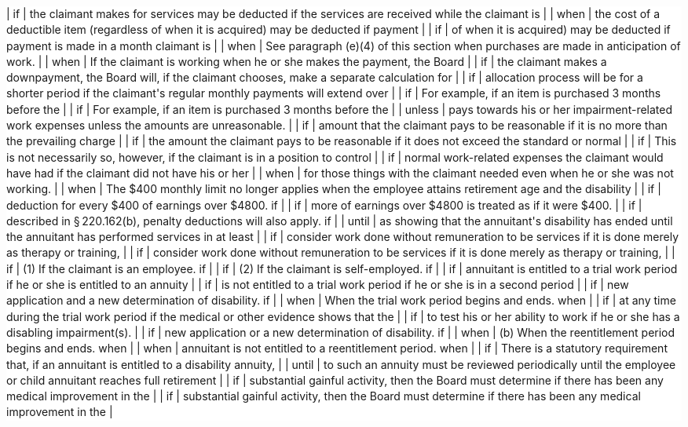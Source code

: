 | if             | the claimant makes for services may be deducted if the services are received while the claimant is                                   |
| when           | the cost of a deductible item (regardless of when it is acquired) may be deducted if payment                                         |
| if             | of when it is acquired) may be deducted if payment is made in a month claimant is                                                    |
| when           | See paragraph (e)(4) of this section  when  purchases are made in anticipation of work.                                              |
| when           | If the claimant is working  when he or she makes the payment, the Board                                                              |
| if             | the claimant makes a downpayment, the Board will, if the claimant chooses, make a separate calculation for                           |
| if             | allocation process will be for a shorter period if the claimant's regular monthly payments will extend over                          |
| if             | For example,  if an item is purchased 3 months before the                                                                            |
| if             | For example,  if an item is purchased 3 months before the                                                                            |
| unless         | pays towards his or her impairment-related work expenses unless  the amounts are unreasonable.                                       |
| if             | amount that the claimant pays to be reasonable if it is no more than the prevailing charge                                           |
| if             | the amount the claimant pays to be reasonable if it does not exceed the standard or normal                                           |
| if             | This is not necessarily so, however,  if the claimant is in a position to control                                                    |
| if             | normal work-related expenses the claimant would have had if the claimant did not have his or her                                     |
| when           | for those things with the claimant needed even when  he or she was not working.                                                      |
| when           | The $400 monthly limit no longer applies  when the employee attains retirement age and the disability                                |
| if             | deduction for every $400 of earnings over $4800. if                                                                                  |
| if             | more of earnings over $4800 is treated as if  it were $400.                                                                          |
| if             | described in &#167;&#8201;220.162(b), penalty deductions will also apply. if                                                         |
| until          | as showing that the annuitant's disability has ended until the annuitant has performed services in at least                          |
| if             | consider work done without remuneration to be services if it is done merely as therapy or training,                                  |
| if             | consider work done without remuneration to be services if it is done merely as therapy or training,                                  |
| if             | (1) If the claimant is an employee. if                                                                                               |
| if             | (2) If the claimant is self-employed. if                                                                                             |
| if             | annuitant is entitled to a trial work period if he or she is entitled to an annuity                                                  |
| if             | is not entitled to a trial work period if he or she is in a second period                                                            |
| if             | new application and a new determination of disability. if                                                                            |
| when           | When the trial work period begins and ends. when                                                                                     |
| if             | at any time during the trial work period if the medical or other evidence shows that the                                             |
| if             | to test his or her ability to work if  he or she has a disabling impairment(s).                                                      |
| if             | new application or a new determination of disability. if                                                                             |
| when           | (b) When the reentitlement period begins and ends. when                                                                              |
| when           | annuitant is not entitled to a reentitlement period. when                                                                            |
| if             | There is a statutory requirement that,  if an annuitant is entitled to a disability annuity,                                         |
| until          | to such an annuity must be reviewed periodically until the employee or child annuitant reaches full retirement                       |
| if             | substantial gainful activity, then the Board must determine if there has been any medical improvement in the                         |
| if             | substantial gainful activity, then the Board must determine if there has been any medical improvement in the                         |